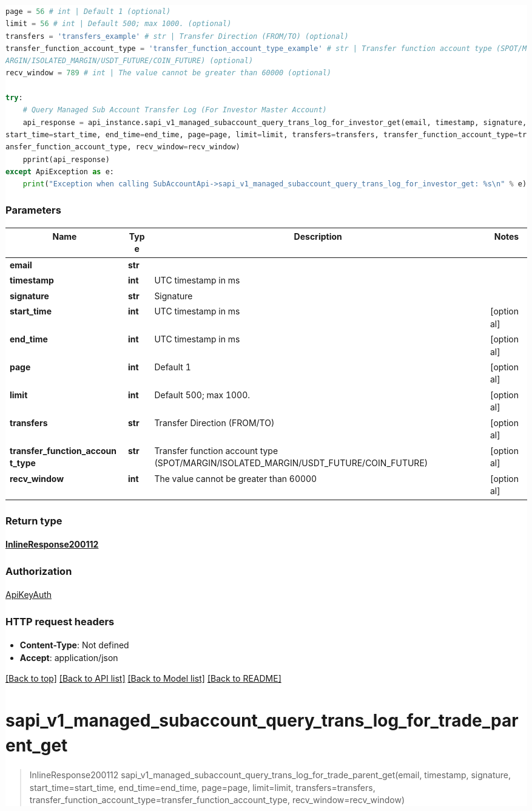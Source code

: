 ```python
page = 56 # int | Default 1 (optional)
limit = 56 # int | Default 500; max 1000. (optional)
transfers = 'transfers_example' # str | Transfer Direction (FROM/TO) (optional)
transfer_function_account_type = 'transfer_function_account_type_example' # str | Transfer function account type (SPOT/MARGIN/ISOLATED_MARGIN/USDT_FUTURE/COIN_FUTURE) (optional)
recv_window = 789 # int | The value cannot be greater than 60000 (optional)

try:
    # Query Managed Sub Account Transfer Log (For Investor Master Account)
    api_response = api_instance.sapi_v1_managed_subaccount_query_trans_log_for_investor_get(email, timestamp, signature, start_time=start_time, end_time=end_time, page=page, limit=limit, transfers=transfers, transfer_function_account_type=transfer_function_account_type, recv_window=recv_window)
    pprint(api_response)
except ApiException as e:
    print("Exception when calling SubAccountApi->sapi_v1_managed_subaccount_query_trans_log_for_investor_get: %s\n" % e)
```

### Parameters

Name | Type | Description  | Notes
------------- | ------------- | ------------- | -------------
 **email** | **str**|  | 
 **timestamp** | **int**| UTC timestamp in ms | 
 **signature** | **str**| Signature | 
 **start_time** | **int**| UTC timestamp in ms | [optional] 
 **end_time** | **int**| UTC timestamp in ms | [optional] 
 **page** | **int**| Default 1 | [optional] 
 **limit** | **int**| Default 500; max 1000. | [optional] 
 **transfers** | **str**| Transfer Direction (FROM/TO) | [optional] 
 **transfer_function_account_type** | **str**| Transfer function account type (SPOT/MARGIN/ISOLATED_MARGIN/USDT_FUTURE/COIN_FUTURE) | [optional] 
 **recv_window** | **int**| The value cannot be greater than 60000 | [optional] 

### Return type

[**InlineResponse200112**](InlineResponse200112.md)

### Authorization

[ApiKeyAuth](../README.md#ApiKeyAuth)

### HTTP request headers

 - **Content-Type**: Not defined
 - **Accept**: application/json

[[Back to top]](#) [[Back to API list]](../README.md#documentation-for-api-endpoints) [[Back to Model list]](../README.md#documentation-for-models) [[Back to README]](../README.md)

# **sapi_v1_managed_subaccount_query_trans_log_for_trade_parent_get**
> InlineResponse200112 sapi_v1_managed_subaccount_query_trans_log_for_trade_parent_get(email, timestamp, signature, start_time=start_time, end_time=end_time, page=page, limit=limit, transfers=transfers, transfer_function_account_type=transfer_function_account_type, recv_window=recv_window)
